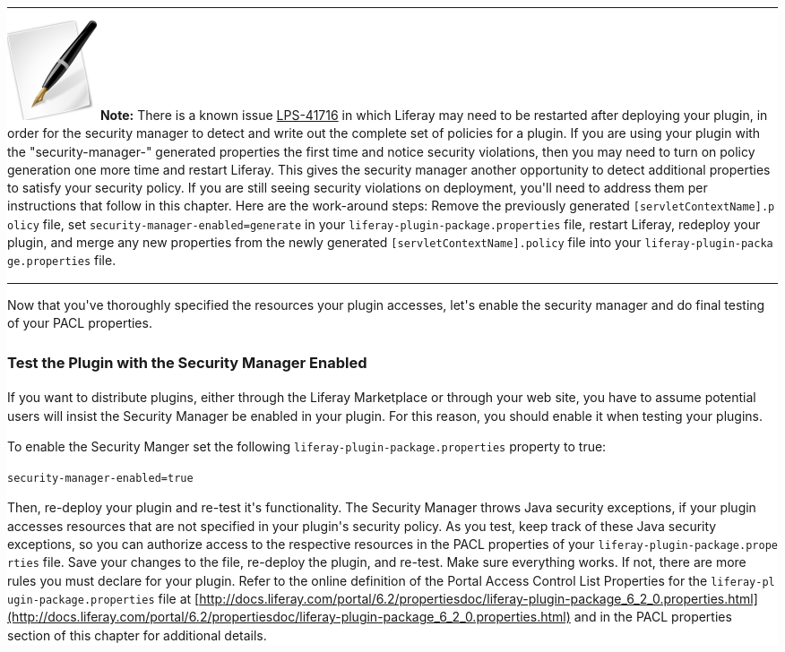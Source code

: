 ----

![Note](../../images/tip-pen-paper.png) **Note:** There is a known issue
 [LPS-41716](https://issues.liferay.com/browse/LPS-41716) in which Liferay may
 need to be restarted after deploying your plugin, in order for the security
 manager to detect and write out the complete set of policies for a plugin. If
 you are using your plugin with the "security-manager-" generated properties the
 first time and notice security violations, then you may need to turn on policy
 generation one more time and restart Liferay. This gives the security manager
 another opportunity to detect additional properties to satisfy your security
 policy. If you are still seeing security violations on deployment, you'll need
 to address them per instructions that follow in this chapter. Here are the
 work-around steps: Remove the previously generated
 `[servletContextName].policy` file, set `security-manager-enabled=generate` in
 your `liferay-plugin-package.properties` file, restart Liferay, redeploy your
 plugin, and merge any new properties from the newly generated
 `[servletContextName].policy` file into your
 `liferay-plugin-package.properties` file. 
 
----

Now that you've thoroughly specified the resources your plugin accesses, let's
enable the security manager and do final testing of your PACL properties. 

### Test the Plugin with the Security Manager Enabled [](id=test-the-plugin-with-security-manager-liferay-portal-6-2-dev-guide-en)

If you want to distribute plugins, either through the Liferay Marketplace or
through your web site, you have to assume potential users will insist the
Security Manager be enabled in your plugin. For this reason, you should enable
it when testing your plugins. 

To enable the Security Manger set the following
`liferay-plugin-package.properties` property to true: 

    security-manager-enabled=true

Then, re-deploy your plugin and re-test it's functionality. The Security Manager
throws Java security exceptions, if your plugin accesses resources that are not
specified in your plugin's security policy. As you test, keep track of these
Java security exceptions, so you can authorize access to the respective
resources in the PACL properties of your `liferay-plugin-package.properties`
file. Save your changes to the file, re-deploy the plugin, and re-test. Make
sure everything works. If not, there are more rules you must declare for your
plugin. Refer to the online definition of the Portal Access Control List
Properties for the `liferay-plugin-package.properties` file at 
[http://docs.liferay.com/portal/6.2/propertiesdoc/liferay-plugin-package_6_2_0.properties.html](http://docs.liferay.com/portal/6.2/propertiesdoc/liferay-plugin-package_6_2_0.properties.html)
and in the PACL properties section of this chapter for additional details. 

